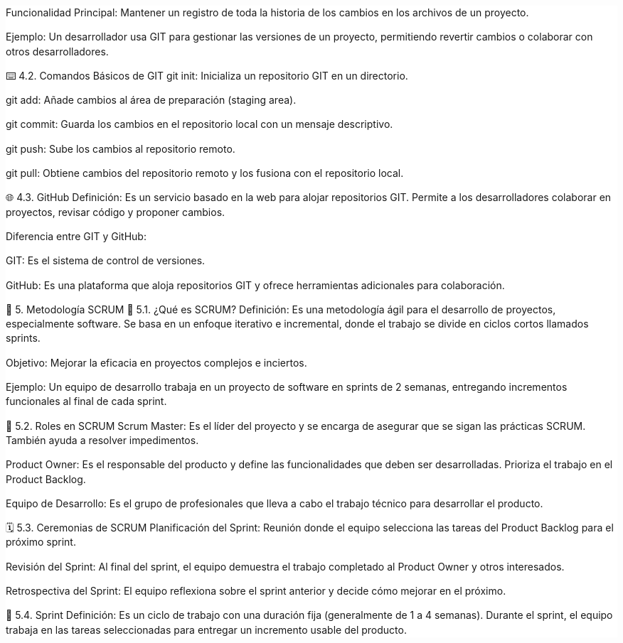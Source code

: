 Funcionalidad Principal: Mantener un registro de toda la historia de los cambios en los archivos de un proyecto.

Ejemplo: Un desarrollador usa GIT para gestionar las versiones de un proyecto, permitiendo revertir cambios o colaborar con otros desarrolladores.

⌨️ 4.2. Comandos Básicos de GIT
git init: Inicializa un repositorio GIT en un directorio.

git add: Añade cambios al área de preparación (staging area).

git commit: Guarda los cambios en el repositorio local con un mensaje descriptivo.

git push: Sube los cambios al repositorio remoto.

git pull: Obtiene cambios del repositorio remoto y los fusiona con el repositorio local.

🌐 4.3. GitHub
Definición: Es un servicio basado en la web para alojar repositorios GIT. Permite a los desarrolladores colaborar en proyectos, revisar código y proponer cambios.

Diferencia entre GIT y GitHub:

GIT: Es el sistema de control de versiones.

GitHub: Es una plataforma que aloja repositorios GIT y ofrece herramientas adicionales para colaboración.

🏃 5. Metodología SCRUM
🎯 5.1. ¿Qué es SCRUM?
Definición: Es una metodología ágil para el desarrollo de proyectos, especialmente software. Se basa en un enfoque iterativo e incremental, donde el trabajo se divide en ciclos cortos llamados sprints.

Objetivo: Mejorar la eficacia en proyectos complejos e inciertos.

Ejemplo: Un equipo de desarrollo trabaja en un proyecto de software en sprints de 2 semanas, entregando incrementos funcionales al final de cada sprint.

👥 5.2. Roles en SCRUM
Scrum Master: Es el líder del proyecto y se encarga de asegurar que se sigan las prácticas SCRUM. También ayuda a resolver impedimentos.

Product Owner: Es el responsable del producto y define las funcionalidades que deben ser desarrolladas. Prioriza el trabajo en el Product Backlog.

Equipo de Desarrollo: Es el grupo de profesionales que lleva a cabo el trabajo técnico para desarrollar el producto.

🗓️ 5.3. Ceremonias de SCRUM
Planificación del Sprint: Reunión donde el equipo selecciona las tareas del Product Backlog para el próximo sprint.

Revisión del Sprint: Al final del sprint, el equipo demuestra el trabajo completado al Product Owner y otros interesados.

Retrospectiva del Sprint: El equipo reflexiona sobre el sprint anterior y decide cómo mejorar en el próximo.

🏁 5.4. Sprint
Definición: Es un ciclo de trabajo con una duración fija (generalmente de 1 a 4 semanas). Durante el sprint, el equipo trabaja en las tareas seleccionadas para entregar un incremento usable del producto.
